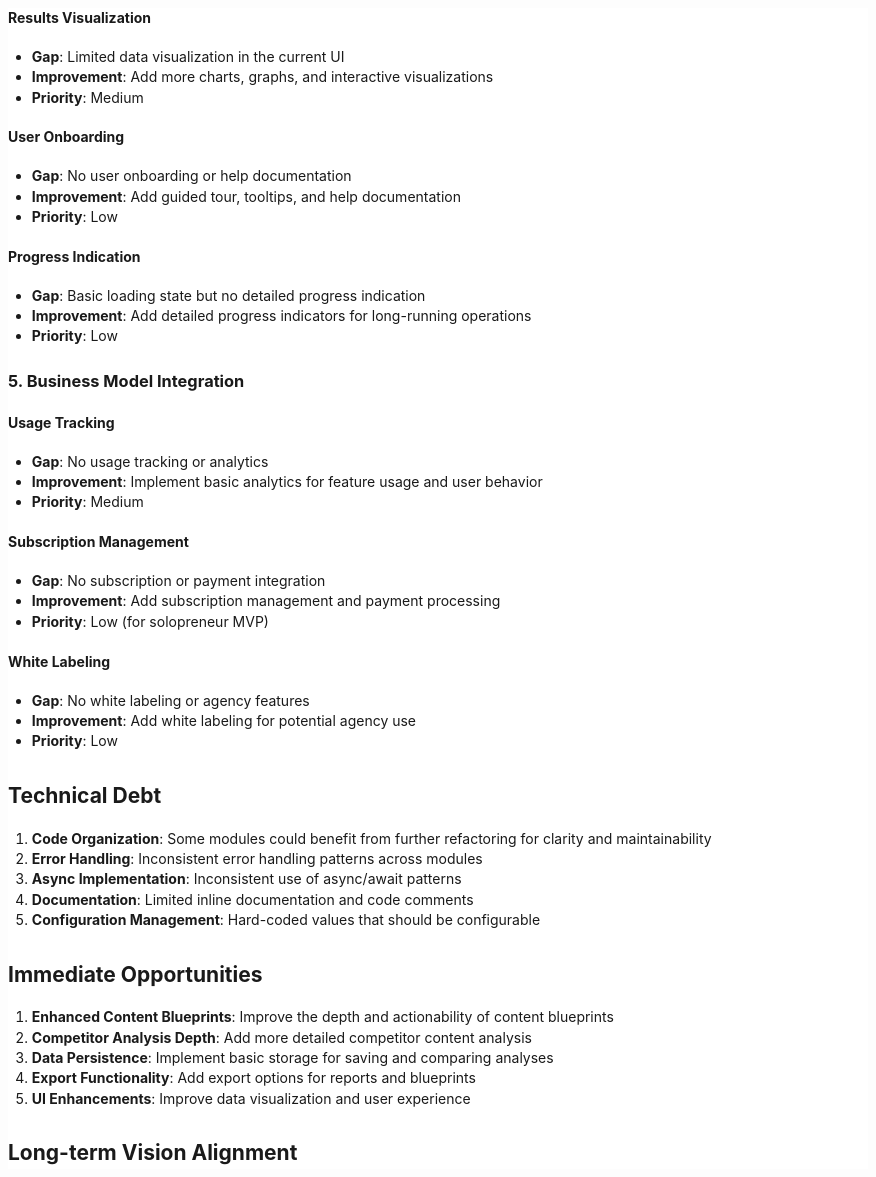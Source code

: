 #### Results Visualization
- **Gap**: Limited data visualization in the current UI
- **Improvement**: Add more charts, graphs, and interactive visualizations
- **Priority**: Medium

#### User Onboarding
- **Gap**: No user onboarding or help documentation
- **Improvement**: Add guided tour, tooltips, and help documentation
- **Priority**: Low

#### Progress Indication
- **Gap**: Basic loading state but no detailed progress indication
- **Improvement**: Add detailed progress indicators for long-running operations
- **Priority**: Low

### 5. Business Model Integration

#### Usage Tracking
- **Gap**: No usage tracking or analytics
- **Improvement**: Implement basic analytics for feature usage and user behavior
- **Priority**: Medium

#### Subscription Management
- **Gap**: No subscription or payment integration
- **Improvement**: Add subscription management and payment processing
- **Priority**: Low (for solopreneur MVP)

#### White Labeling
- **Gap**: No white labeling or agency features
- **Improvement**: Add white labeling for potential agency use
- **Priority**: Low

## Technical Debt

1. **Code Organization**: Some modules could benefit from further refactoring for clarity and maintainability
2. **Error Handling**: Inconsistent error handling patterns across modules
3. **Async Implementation**: Inconsistent use of async/await patterns
4. **Documentation**: Limited inline documentation and code comments
5. **Configuration Management**: Hard-coded values that should be configurable

## Immediate Opportunities

1. **Enhanced Content Blueprints**: Improve the depth and actionability of content blueprints
2. **Competitor Analysis Depth**: Add more detailed competitor content analysis
3. **Data Persistence**: Implement basic storage for saving and comparing analyses
4. **Export Functionality**: Add export options for reports and blueprints
5. **UI Enhancements**: Improve data visualization and user experience

## Long-term Vision Alignment
